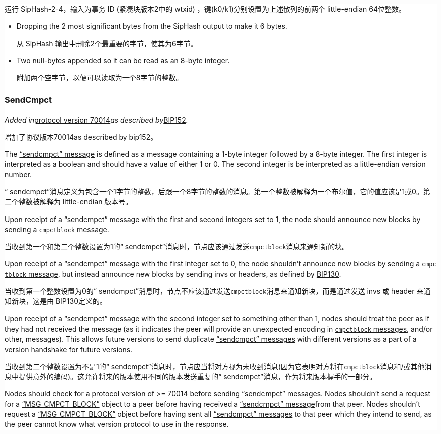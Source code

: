   运行 SipHash-2-4，输入为事务 ID (紧凑块版本2中的 wtxid) ，键(k0/k1)分别设置为上述散列的前两个 little-endian 64位整数。

- Dropping the 2 most significant bytes from the SipHash output to make it 6 bytes.
  
  从 SipHash 输出中删除2个最重要的字节，使其为6字节。

- Two null-bytes appended so it can be read as an 8-byte integer.
  
  附加两个空字节，以便可以读取为一个8字节的整数。

### SendCmpct

*Added in*[protocol version 70014](https://developer.bitcoin.org/reference/p2p_networking.html#protocol-versions)*as described by*[BIP152](https://github.com/bitcoin/bips/blob/master/bip-0152.mediawiki)*.*

增加了协议版本70014as described by bip152。

The [“sendcmpct” message](https://developer.bitcoin.org/reference/p2p_networking.html#sendcmpct) is defined as a message containing a 1-byte integer followed by a 8-byte integer. The first integer is interpreted as a boolean and should have a value of either 1 or 0. The second integer is be interpreted as a little-endian version number.

“ sendcmpct”消息定义为包含一个1字节的整数，后跟一个8字节的整数的消息。第一个整数被解释为一个布尔值，它的值应该是1或0。第二个整数被解释为 little-endian 版本号。

Upon [receipt](https://developer.bitcoin.org/terms.html#term-receipt) of a [“sendcmpct” message](https://developer.bitcoin.org/reference/p2p_networking.html#sendcmpct) with the first and second integers set to 1, the node should announce new blocks by sending a [`cmpctblock` message](https://developer.bitcoin.org/reference/p2p_networking.html#cmpctblock).

当收到第一个和第二个整数设置为1的“ sendcmpct”消息时，节点应该通过发送`cmpctblock`消息来通知新的块。

Upon [receipt](https://developer.bitcoin.org/terms.html#term-receipt) of a [“sendcmpct” message](https://developer.bitcoin.org/reference/p2p_networking.html#sendcmpct) with the first integer set to 0, the node shouldn’t announce new blocks by sending a [`cmpctblock` message](https://developer.bitcoin.org/reference/p2p_networking.html#cmpctblock), but instead announce new blocks by sending invs or headers, as defined by [BIP130](https://github.com/bitcoin/bips/blob/master/bip-0130.mediawiki).

当收到第一个整数设置为0的“ sendcmpct”消息时，节点不应该通过发送`cmpctblock`消息来通知新块，而是通过发送 invs 或 header 来通知新块，这是由 BIP130定义的。

Upon [receipt](https://developer.bitcoin.org/terms.html#term-receipt) of a [“sendcmpct” message](https://developer.bitcoin.org/reference/p2p_networking.html#sendcmpct) with the second integer set to something other than 1, nodes should treat the peer as if they had not received the message (as it indicates the peer will provide an unexpected encoding in [`cmpctblock` messages](https://developer.bitcoin.org/reference/p2p_networking.html#cmpctblock), and/or other, messages). This allows future versions to send duplicate [“sendcmpct” messages](https://developer.bitcoin.org/reference/p2p_networking.html#sendcmpct) with different versions as a part of a version handshake for future versions.

当收到第二个整数设置为不是1的“ sendcmpct”消息时，节点应当将对方视为未收到消息(因为它表明对方将在`cmpctblock`消息和/或其他消息中提供意外的编码)。这允许将来的版本使用不同的版本发送重复的“ sendcmpct”消息，作为将来版本握手的一部分。

Nodes should check for a protocol version of >= 70014 before sending [“sendcmpct” messages](https://developer.bitcoin.org/reference/p2p_networking.html#sendcmpct). Nodes shouldn’t send a request for a [“MSG_CMPCT_BLOCK”](https://developer.bitcoin.org/terms.html#term-msg-cmpct-block) object to a peer before having received a [“sendcmpct” message](https://developer.bitcoin.org/reference/p2p_networking.html#sendcmpct)from that peer. Nodes shouldn’t request a [“MSG_CMPCT_BLOCK”](https://developer.bitcoin.org/terms.html#term-msg-cmpct-block) object before having sent all [“sendcmpct” messages](https://developer.bitcoin.org/reference/p2p_networking.html#sendcmpct) to that peer which they intend to send, as the peer cannot know what version protocol to use in the response.
